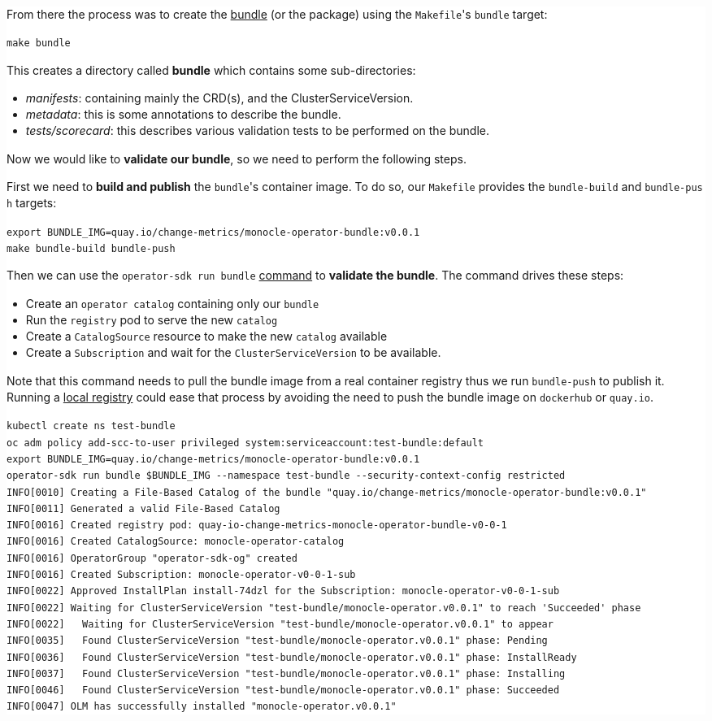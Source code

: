 From there the process was to create the [bundle][glossary-bundle] (or the package) using the `Makefile`'s `bundle` target:

```shell
make bundle
```

This creates a directory called **bundle** which contains some sub-directories:

- *manifests*: containing mainly the CRD(s), and the ClusterServiceVersion.
- *metadata*: this is some annotations to describe the bundle.
- *tests/scorecard*: this describes various validation tests to be performed on the bundle.

Now we would like to **validate our bundle**, so we need to perform the following steps.

First we need to **build and publish** the `bundle`'s container image. To do so, our `Makefile` provides the `bundle-build` and `bundle-push` targets:

```shell
export BUNDLE_IMG=quay.io/change-metrics/monocle-operator-bundle:v0.0.1
make bundle-build bundle-push
```

Then we can use the `operator-sdk run bundle` [command][operator-run-bundle] to **validate the bundle**. The command drives these steps:

- Create an `operator catalog` containing only our `bundle`
- Run the `registry` pod to serve the new `catalog`
- Create a `CatalogSource` resource to make the new `catalog` available
- Create a `Subscription` and wait for the `ClusterServiceVersion` to be available.

Note that this command needs to pull the bundle image from a real container registry thus we run `bundle-push` to publish it. Running a
[local registry][local-container-registry] could ease that process by avoiding the need to push the bundle image on `dockerhub` or `quay.io`.

```shell
kubectl create ns test-bundle
oc adm policy add-scc-to-user privileged system:serviceaccount:test-bundle:default
export BUNDLE_IMG=quay.io/change-metrics/monocle-operator-bundle:v0.0.1
operator-sdk run bundle $BUNDLE_IMG --namespace test-bundle --security-context-config restricted
INFO[0010] Creating a File-Based Catalog of the bundle "quay.io/change-metrics/monocle-operator-bundle:v0.0.1"
INFO[0011] Generated a valid File-Based Catalog
INFO[0016] Created registry pod: quay-io-change-metrics-monocle-operator-bundle-v0-0-1
INFO[0016] Created CatalogSource: monocle-operator-catalog
INFO[0016] OperatorGroup "operator-sdk-og" created
INFO[0016] Created Subscription: monocle-operator-v0-0-1-sub
INFO[0022] Approved InstallPlan install-74dzl for the Subscription: monocle-operator-v0-0-1-sub
INFO[0022] Waiting for ClusterServiceVersion "test-bundle/monocle-operator.v0.0.1" to reach 'Succeeded' phase
INFO[0022]   Waiting for ClusterServiceVersion "test-bundle/monocle-operator.v0.0.1" to appear
INFO[0035]   Found ClusterServiceVersion "test-bundle/monocle-operator.v0.0.1" phase: Pending
INFO[0036]   Found ClusterServiceVersion "test-bundle/monocle-operator.v0.0.1" phase: InstallReady
INFO[0037]   Found ClusterServiceVersion "test-bundle/monocle-operator.v0.0.1" phase: Installing
INFO[0046]   Found ClusterServiceVersion "test-bundle/monocle-operator.v0.0.1" phase: Succeeded
INFO[0047] OLM has successfully installed "monocle-operator.v0.0.1"
```


[OLM]: https://olm.operatorframework.io/
[monocle-operator]: https://github.com/change-metrics/monocle-operator
[understanding-olm]: https://docs.openshift.com/container-platform/4.12/operators/understanding/olm/olm-understanding-olm.html
[operatorhub-io]: https://operatorhub.io
[monocle-operator-blog-part-1]: https://www.softwarefactory-project.io/monocle-operator-phase-1-basic-install.html
[olm-glossary]: https://olm.operatorframework.io/docs/glossary/
[operator-sdk]: https://sdk.operatorframework.io/
[cert-manager operator]: https://operatorhub.io/operator/cert-manager
[ansible-microshift-role]: https://github.com/openstack-k8s-operators/ansible-microshift-role
[microshift]: https://github.com/openshift/microshift
[cluster-service-version]: https://docs.openshift.com/container-platform/4.12/operators/understanding/olm-common-terms.html#olm-common-terms-csv_olm-common-terms
[olm-subscription]: https://olm.operatorframework.io/docs/concepts/crds/subscription/
[install-plan]: https://olm.operatorframework.io/docs/concepts/crds/installplan/
[olm-manual-upgrade]: https://olm.operatorframework.io/docs/concepts/crds/subscription/#manually-approving-upgrades-via-subscriptions
[install-dir]: https://github.com/change-metrics/monocle-operator/tree/6b8a02f9087f83798f732ede85cbe35c0304cb58/install
[glossary-bundle]: https://olm.operatorframework.io/docs/glossary/#bundle
[local-container-registry]: https://hub.docker.com/_/registry
[operator-run-bundle]: https://sdk.operatorframework.io/docs/cli/operator-sdk_run_bundle/
[operator-sdk-catalog]: https://sdk.operatorframework.io/docs/olm-integration/tutorial-bundle/#deploying-bundles-in-production
[add-your-operator]: https://k8s-operatorhub.github.io/community-operators/
[scorecard]: https://sdk.operatorframework.io/docs/testing-operators/scorecard/
[community-operators]: https://github.com/k8s-operatorhub/community-operators
[monocle-operator-pr]: https://github.com/k8s-operatorhub/community-operators/pull/2668
[required-fields]: https://k8s-operatorhub.github.io/community-operators/packaging-required-fields/
[operatorhub-io-ci]: https://k8s-operatorhub.github.io/community-operators/operator-ci-yaml/#operator-versioning
[operatorhub-io-monocle]: https://operatorhub.io/operator/monocle-operator
[sf-operator]: https://github.com/softwarefactory-project/sf-operator